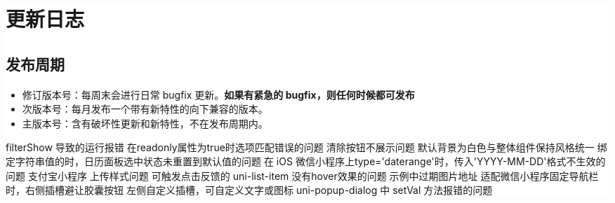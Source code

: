 # 更新日志

## 发布周期

- 修订版本号：每周末会进行日常 bugfix 更新。**如果有紧急的 bugfix，则任何时候都可发布**
- 次版本号：每月发布一个带有新特性的向下兼容的版本。
- 主版本号：含有破坏性更新和新特性，不在发布周期内。


<log title="1.5.8" date="2025-06-24">
	<log-item title="uni-countdown 组件更新">
		<log-item-text tag-type="fix">
			 filterShow 导致的运行报错
		</log-item-text>
	</log-item>
	<log-item title="uni-data-picker 组件更新">
		<log-item-text tag-type="fix">
			 在readonly属性为true时选项匹配错误的问题
		</log-item-text>
	</log-item>
	<log-item title="uni-data-select 组件更新">
		<log-item-text tag-type="fix">
			 清除按钮不展示问题
		</log-item-text>
		<log-item-text tag-type="perf">
			 默认背景为白色与整体组件保持风格统一
		</log-item-text>
	</log-item>
	<log-item title="uni-datetime-picker 组件更新">
		<log-item-text tag-type="fix">
			 绑定字符串值的时，日历面板选中状态未重置到默认值的问题
		</log-item-text>
		<log-item-text tag-type="fix">
			 在 iOS 微信小程序上type='daterange'时，传入'YYYY-MM-DD'格式不生效的问题
		</log-item-text>
	</log-item>
	<log-item title="uni-file-picker 组件更新">
		<log-item-text tag-type="fix">
			 支付宝小程序 上传样式问题
		</log-item-text>
	</log-item>
	<log-item title="uni-list 组件更新">
		<log-item-text tag-type="fix">
			 可触发点击反馈的 uni-list-item 没有hover效果的问题
		</log-item-text>
		<log-item-text tag-type="fix">
			 示例中过期图片地址
		</log-item-text>
	</log-item>
	<log-item title="uni-nav-bar 组件更新">
		<log-item-text tag-type="perf">
			 适配微信小程序固定导航栏时，右侧插槽避让胶囊按钮
		</log-item-text>
	</log-item>
	<log-item title="uni-notice-bar 组件更新">
		<log-item-text tag-type="feat">
			 左侧自定义插槽，可自定义文字或图标
		</log-item-text>
	</log-item>
	<log-item title="uni-popup 组件更新">
		<log-item-text tag-type="fix">
			 uni-popup-dialog 中 setVal 方法报错的问题
		</log-item-text>